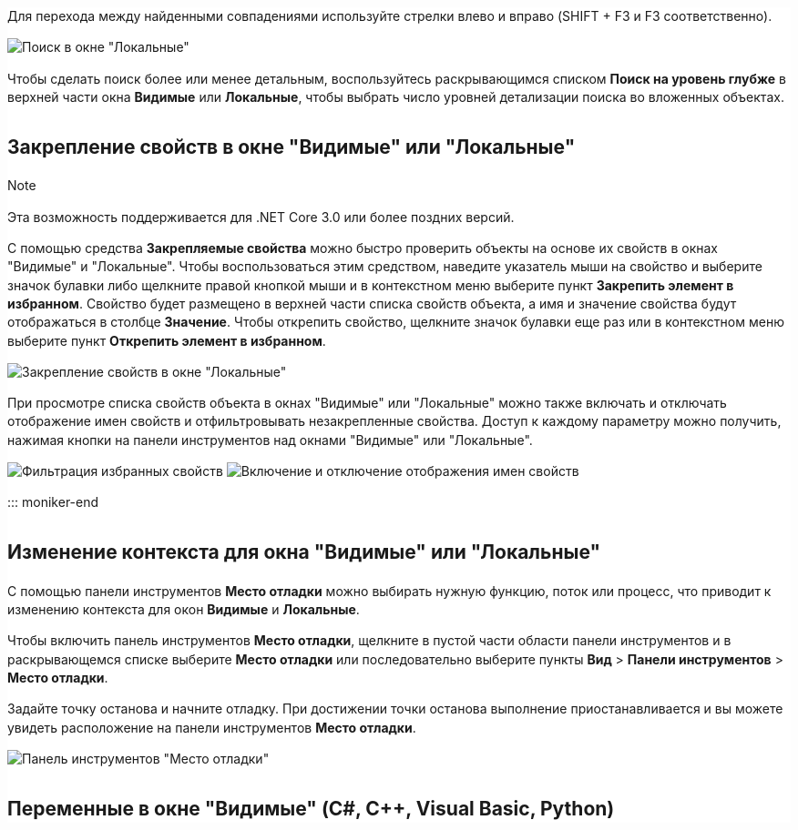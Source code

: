 Для перехода между найденными совпадениями используйте стрелки влево и вправо (SHIFT + F3 и F3 соответственно).

![Поиск в окне "Локальные"](../debugger/media/ee-search-locals.png "Поиск в окне &quot;Локальные&quot;")

Чтобы сделать поиск более или менее детальным, воспользуйтесь раскрывающимся списком **Поиск на уровень глубже** в верхней части окна **Видимые** или **Локальные**, чтобы выбрать число уровней детализации поиска во вложенных объектах. 

## <a name="pin-properties-in-the-autos-or-locals-window"></a>Закрепление свойств в окне "Видимые" или "Локальные"

> [!NOTE]
> Эта возможность поддерживается для .NET Core 3.0 или более поздних версий.

С помощью средства **Закрепляемые свойства** можно быстро проверить объекты на основе их свойств в окнах "Видимые" и "Локальные".  Чтобы воспользоваться этим средством, наведите указатель мыши на свойство и выберите значок булавки либо щелкните правой кнопкой мыши и в контекстном меню выберите пункт **Закрепить элемент в избранном**.  Свойство будет размещено в верхней части списка свойств объекта, а имя и значение свойства будут отображаться в столбце **Значение**.  Чтобы открепить свойство, щелкните значок булавки еще раз или в контекстном меню выберите пункт **Открепить элемент в избранном**.

![Закрепление свойств в окне "Локальные"](../debugger/media/basic-pin.gif "Закрепление свойств в окне &quot;Локальные&quot;")

При просмотре списка свойств объекта в окнах "Видимые" или "Локальные" можно также включать и отключать отображение имен свойств и отфильтровывать незакрепленные свойства.  Доступ к каждому параметру можно получить, нажимая кнопки на панели инструментов над окнами "Видимые" или "Локальные".

![Фильтрация избранных свойств](../debugger/media/filter-pinned-properties-locals.png "Фильтрация избранных свойств")
![Включение и отключение отображения имен свойств](../debugger/media/toggle-property-names.gif "Включение и отключение отображения имен свойств")

::: moniker-end

## <a name="change-the-context-for-the-autos-or-locals-window"></a>Изменение контекста для окна "Видимые" или "Локальные"

С помощью панели инструментов **Место отладки** можно выбирать нужную функцию, поток или процесс, что приводит к изменению контекста для окон **Видимые** и **Локальные**.

Чтобы включить панель инструментов **Место отладки**, щелкните в пустой части области панели инструментов и в раскрывающемся списке выберите **Место отладки** или последовательно выберите пункты **Вид** > **Панели инструментов** > **Место отладки**.

Задайте точку останова и начните отладку. При достижении точки останова выполнение приостанавливается и вы можете увидеть расположение на панели инструментов **Место отладки**.

![Панель инструментов "Место отладки"](../debugger/media/debuglocationtoolbar.png "Панель инструментов Место отладки")

## <a name="variables-in-the-autos-window-c-c-visual-basic-python"></a><a name="bkmk_whatvariables"></a> Переменные в окне "Видимые" (C#, C++, Visual Basic, Python)
